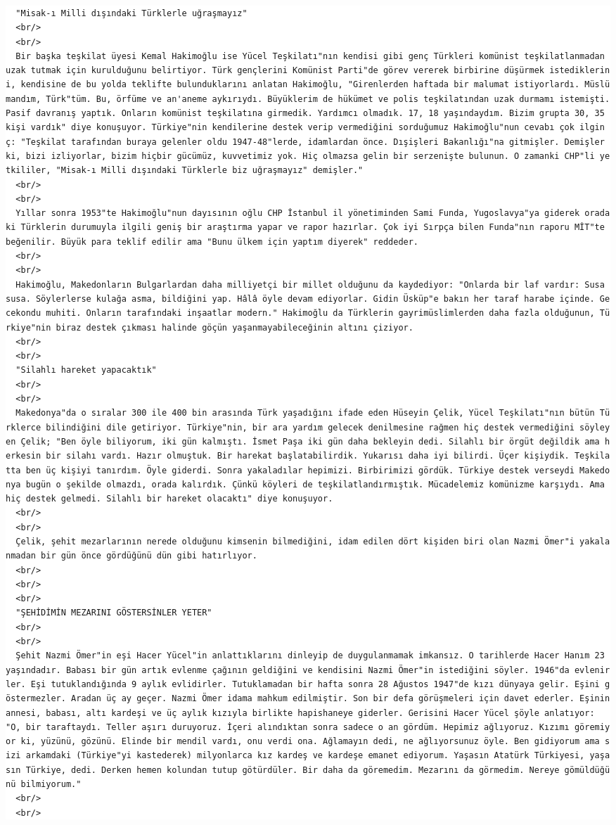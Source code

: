       "Misak-ı Milli dışındaki Türklerle uğraşmayız"
      <br/>
      <br/>
      Bir başka teşkilat üyesi Kemal Hakimoğlu ise Yücel Teşkilatı"nın kendisi gibi genç Türkleri komünist teşkilatlanmadan uzak tutmak için kurulduğunu belirtiyor. Türk gençlerini Komünist Parti"de görev vererek birbirine düşürmek istediklerini, kendisine de bu yolda teklifte bulunduklarını anlatan Hakimoğlu, "Girenlerden haftada bir malumat istiyorlardı. Müslümandım, Türk"tüm. Bu, örfüme ve an'aneme aykırıydı. Büyüklerim de hükümet ve polis teşkilatından uzak durmamı istemişti. Pasif davranış yaptık. Onların komünist teşkilatına girmedik. Yardımcı olmadık. 17, 18 yaşındaydım. Bizim grupta 30, 35 kişi vardık" diye konuşuyor. Türkiye"nin kendilerine destek verip vermediğini sorduğumuz Hakimoğlu"nun cevabı çok ilginç: "Teşkilat tarafından buraya gelenler oldu 1947-48"lerde, idamlardan önce. Dışişleri Bakanlığı"na gitmişler. Demişler ki, bizi izliyorlar, bizim hiçbir gücümüz, kuvvetimiz yok. Hiç olmazsa gelin bir serzenişte bulunun. O zamanki CHP"li yetkililer, "Misak-ı Milli dışındaki Türklerle biz uğraşmayız" demişler."
      <br/>
      <br/>
      Yıllar sonra 1953"te Hakimoğlu"nun dayısının oğlu CHP İstanbul il yönetiminden Sami Funda, Yugoslavya"ya giderek oradaki Türklerin durumuyla ilgili geniş bir araştırma yapar ve rapor hazırlar. Çok iyi Sırpça bilen Funda"nın raporu MİT"te beğenilir. Büyük para teklif edilir ama "Bunu ülkem için yaptım diyerek" reddeder.
      <br/>
      <br/>
      Hakimoğlu, Makedonların Bulgarlardan daha milliyetçi bir millet olduğunu da kaydediyor: "Onlarda bir laf vardır: Susa susa. Söylerlerse kulağa asma, bildiğini yap. Hâlâ öyle devam ediyorlar. Gidin Üsküp"e bakın her taraf harabe içinde. Gecekondu muhiti. Onların tarafındaki inşaatlar modern." Hakimoğlu da Türklerin gayrimüslimlerden daha fazla olduğunun, Türkiye"nin biraz destek çıkması halinde göçün yaşanmayabileceğinin altını çiziyor.
      <br/>
      <br/>
      "Silahlı hareket yapacaktık"
      <br/>
      <br/>
      Makedonya"da o sıralar 300 ile 400 bin arasında Türk yaşadığını ifade eden Hüseyin Çelik, Yücel Teşkilatı"nın bütün Türklerce bilindiğini dile getiriyor. Türkiye"nin, bir ara yardım gelecek denilmesine rağmen hiç destek vermediğini söyleyen Çelik; "Ben öyle biliyorum, iki gün kalmıştı. İsmet Paşa iki gün daha bekleyin dedi. Silahlı bir örgüt değildik ama herkesin bir silahı vardı. Hazır olmuştuk. Bir harekat başlatabilirdik. Yukarısı daha iyi bilirdi. Üçer kişiydik. Teşkilatta ben üç kişiyi tanırdım. Öyle giderdi. Sonra yakaladılar hepimizi. Birbirimizi gördük. Türkiye destek verseydi Makedonya bugün o şekilde olmazdı, orada kalırdık. Çünkü köyleri de teşkilatlandırmıştık. Mücadelemiz komünizme karşıydı. Ama hiç destek gelmedi. Silahlı bir hareket olacaktı" diye konuşuyor.
      <br/>
      <br/>
      Çelik, şehit mezarlarının nerede olduğunu kimsenin bilmediğini, idam edilen dört kişiden biri olan Nazmi Ömer"i yakalanmadan bir gün önce gördüğünü dün gibi hatırlıyor.
      <br/>
      <br/>
      <br/>
      "ŞEHİDİMİN MEZARINI GÖSTERSİNLER YETER"
      <br/>
      <br/>
      Şehit Nazmi Ömer"in eşi Hacer Yücel"in anlattıklarını dinleyip de duygulanmamak imkansız. O tarihlerde Hacer Hanım 23 yaşındadır. Babası bir gün artık evlenme çağının geldiğini ve kendisini Nazmi Ömer"in istediğini söyler. 1946"da evlenirler. Eşi tutuklandığında 9 aylık evlidirler. Tutuklamadan bir hafta sonra 28 Ağustos 1947"de kızı dünyaya gelir. Eşini göstermezler. Aradan üç ay geçer. Nazmi Ömer idama mahkum edilmiştir. Son bir defa görüşmeleri için davet ederler. Eşinin annesi, babası, altı kardeşi ve üç aylık kızıyla birlikte hapishaneye giderler. Gerisini Hacer Yücel şöyle anlatıyor: "O, bir taraftaydı. Teller aşırı duruyoruz. İçeri alındıktan sonra sadece o an gördüm. Hepimiz ağlıyoruz. Kızımı göremiyor ki, yüzünü, gözünü. Elinde bir mendil vardı, onu verdi ona. Ağlamayın dedi, ne ağlıyorsunuz öyle. Ben gidiyorum ama sizi arkamdaki (Türkiye"yi kastederek) milyonlarca kız kardeş ve kardeşe emanet ediyorum. Yaşasın Atatürk Türkiyesi, yaşasın Türkiye, dedi. Derken hemen kolundan tutup götürdüler. Bir daha da göremedim. Mezarını da görmedim. Nereye gömüldüğünü bilmiyorum."
      <br/>
      <br/>
